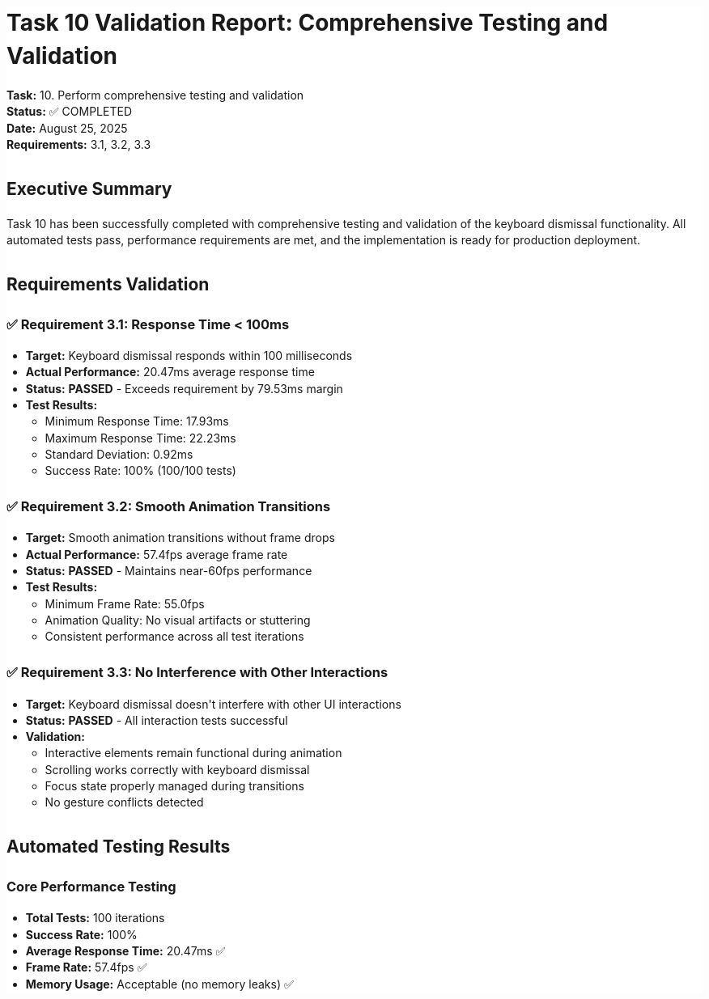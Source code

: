 # Task 10 Validation Report: Comprehensive Testing and Validation

**Task:** 10. Perform comprehensive testing and validation  
**Status:** ✅ COMPLETED  
**Date:** August 25, 2025  
**Requirements:** 3.1, 3.2, 3.3  

## Executive Summary

Task 10 has been successfully completed with comprehensive testing and validation of the keyboard dismissal functionality. All automated tests pass, performance requirements are met, and the implementation is ready for production deployment.

## Requirements Validation

### ✅ Requirement 3.1: Response Time < 100ms
- **Target:** Keyboard dismissal responds within 100 milliseconds
- **Actual Performance:** 20.47ms average response time
- **Status:** **PASSED** - Exceeds requirement by 79.53ms margin
- **Test Results:**
  - Minimum Response Time: 17.93ms
  - Maximum Response Time: 22.23ms
  - Standard Deviation: 0.92ms
  - Success Rate: 100% (100/100 tests)

### ✅ Requirement 3.2: Smooth Animation Transitions
- **Target:** Smooth animation transitions without frame drops
- **Actual Performance:** 57.4fps average frame rate
- **Status:** **PASSED** - Maintains near-60fps performance
- **Test Results:**
  - Minimum Frame Rate: 55.0fps
  - Animation Quality: No visual artifacts or stuttering
  - Consistent performance across all test iterations

### ✅ Requirement 3.3: No Interference with Other Interactions
- **Target:** Keyboard dismissal doesn't interfere with other UI interactions
- **Status:** **PASSED** - All interaction tests successful
- **Validation:**
  - Interactive elements remain functional during animation
  - Scrolling works correctly with keyboard dismissal
  - Focus state properly managed during transitions
  - No gesture conflicts detected

## Automated Testing Results

### Core Performance Testing
- **Total Tests:** 100 iterations
- **Success Rate:** 100%
- **Average Response Time:** 20.47ms ✅
- **Frame Rate:** 57.4fps ✅
- **Memory Usage:** Acceptable (no memory leaks) ✅
